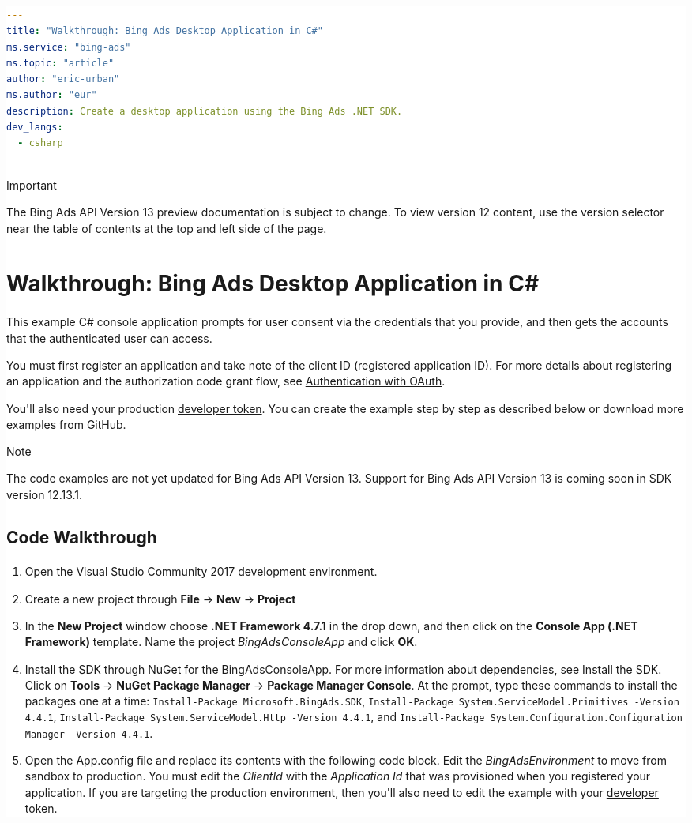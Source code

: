 ```yaml
---
title: "Walkthrough: Bing Ads Desktop Application in C#"
ms.service: "bing-ads"
ms.topic: "article"
author: "eric-urban"
ms.author: "eur"
description: Create a desktop application using the Bing Ads .NET SDK.
dev_langs:
  - csharp
---
```

> [!IMPORTANT]
> The Bing Ads API Version 13 preview documentation is subject to change. To view version 12 content, use the version selector near the table of contents at the top and left side of the page.

# Walkthrough: Bing Ads Desktop Application in C# #
This example C# console application prompts for user consent via the credentials that you provide, and then gets the accounts that the authenticated user can access. 

You must first register an application and take note of the client ID (registered application ID). For more details about registering an application and the authorization code grant flow, see [Authentication with OAuth](authentication-oauth.md).  

You'll also need your production [developer token](get-started.md#get-developer-token). You can create the example step by step as described below or download more examples from [GitHub](https://github.com/BingAds/BingAds-dotNet-SDK/tree/master/examples/BingAdsExamples). 

> [!NOTE]
> The code examples are not yet updated for Bing Ads API Version 13. Support for Bing Ads API Version 13 is coming soon in SDK version 12.13.1.  

## <a name="code"></a>Code Walkthrough

1. Open the [Visual Studio Community 2017](https://www.visualstudio.com/vs/community/) development environment.

2. Create a new project through **File** -&gt; **New** -&gt; **Project**

3. In the **New Project** window choose **.NET Framework 4.7.1** in the drop down, and then click on the **Console App (.NET Framework)** template. Name the project *BingAdsConsoleApp* and click **OK**.

4. Install the SDK through NuGet for the BingAdsConsoleApp. For more information about dependencies, see [Install the SDK](get-started-csharp.md#installation). Click on **Tools** -&gt; **NuGet Package Manager** -&gt; **Package Manager Console**. At the prompt, type these commands to install the packages one at a time: `Install-Package Microsoft.BingAds.SDK`, `Install-Package System.ServiceModel.Primitives -Version 4.4.1`, `Install-Package System.ServiceModel.Http -Version 4.4.1`, and `Install-Package System.Configuration.ConfigurationManager -Version 4.4.1`. 

5. Open the App.config file and replace its contents with the following code block. Edit the *BingAdsEnvironment* to move from sandbox to production. You must edit the *ClientId* with the *Application Id* that was provisioned when you registered your application. If you are targeting the production environment, then you'll also need to edit the example with your [developer token](get-started.md#get-developer-token). 
